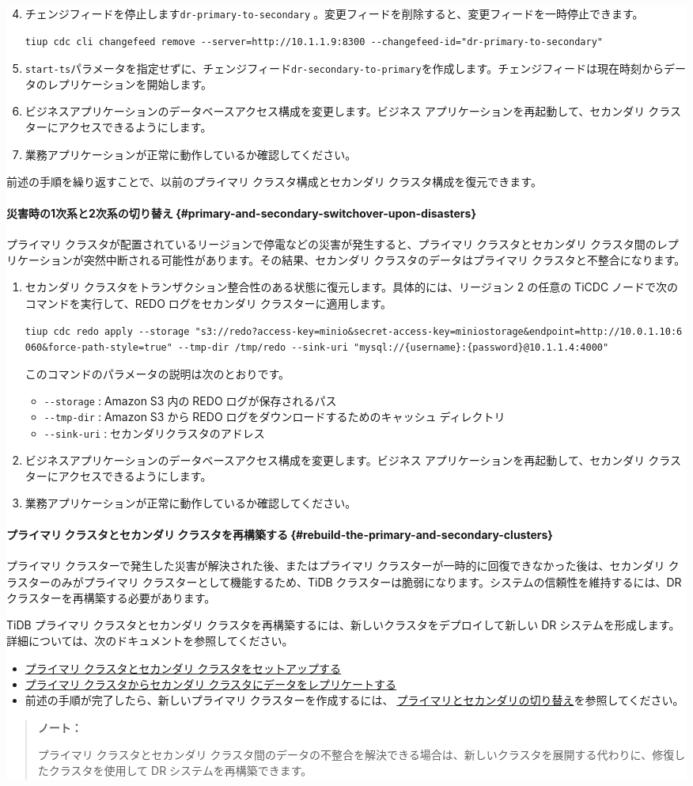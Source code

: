 4.  チェンジフィードを停止します`dr-primary-to-secondary` 。変更フィードを削除すると、変更フィードを一時停止できます。

    ```shell
    tiup cdc cli changefeed remove --server=http://10.1.1.9:8300 --changefeed-id="dr-primary-to-secondary"
    ```

5.  `start-ts`パラメータを指定せずに、チェンジフィード`dr-secondary-to-primary`を作成します。チェンジフィードは現在時刻からデータのレプリケーションを開始します。

6.  ビジネスアプリケーションのデータベースアクセス構成を変更します。ビジネス アプリケーションを再起動して、セカンダリ クラスターにアクセスできるようにします。

7.  業務アプリケーションが正常に動作しているか確認してください。

前述の手順を繰り返すことで、以前のプライマリ クラスタ構成とセカンダリ クラスタ構成を復元できます。

#### 災害時の1次系と2次系の切り替え {#primary-and-secondary-switchover-upon-disasters}

プライマリ クラスタが配置されているリージョンで停電などの災害が発生すると、プライマリ クラスタとセカンダリ クラスタ間のレプリケーションが突然中断される可能性があります。その結果、セカンダリ クラスタのデータはプライマリ クラスタと不整合になります。

1.  セカンダリ クラスタをトランザクション整合性のある状態に復元します。具体的には、リージョン 2 の任意の TiCDC ノードで次のコマンドを実行して、REDO ログをセカンダリ クラスターに適用します。

    ```shell
    tiup cdc redo apply --storage "s3://redo?access-key=minio&secret-access-key=miniostorage&endpoint=http://10.0.1.10:6060&force-path-style=true" --tmp-dir /tmp/redo --sink-uri "mysql://{username}:{password}@10.1.1.4:4000"
    ```

    このコマンドのパラメータの説明は次のとおりです。

    -   `--storage` : Amazon S3 内の REDO ログが保存されるパス
    -   `--tmp-dir` : Amazon S3 から REDO ログをダウンロードするためのキャッシュ ディレクトリ
    -   `--sink-uri` : セカンダリクラスタのアドレス

2.  ビジネスアプリケーションのデータベースアクセス構成を変更します。ビジネス アプリケーションを再起動して、セカンダリ クラスターにアクセスできるようにします。

3.  業務アプリケーションが正常に動作しているか確認してください。

#### プライマリ クラスタとセカンダリ クラスタを再構築する {#rebuild-the-primary-and-secondary-clusters}

プライマリ クラスターで発生した災害が解決された後、またはプライマリ クラスターが一時的に回復できなかった後は、セカンダリ クラスターのみがプライマリ クラスターとして機能するため、TiDB クラスターは脆弱になります。システムの信頼性を維持するには、DR クラスターを再構築する必要があります。

TiDB プライマリ クラスタとセカンダリ クラスタを再構築するには、新しいクラスタをデプロイして新しい DR システムを形成します。詳細については、次のドキュメントを参照してください。

-   [<a href="#set-up-primary-and-secondary-clusters-based-on-ticdc">プライマリ クラスタとセカンダリ クラスタをセットアップする</a>](#set-up-primary-and-secondary-clusters-based-on-ticdc)
-   [<a href="#replicate-data-from-the-primary-cluster-to-the-secondary-cluster">プライマリ クラスタからセカンダリ クラスタにデータをレプリケートする</a>](#replicate-data-from-the-primary-cluster-to-the-secondary-cluster)
-   前述の手順が完了したら、新しいプライマリ クラスターを作成するには、 [<a href="#planned-primary-and-secondary-switchover">プライマリとセカンダリの切り替え</a>](#planned-primary-and-secondary-switchover)を参照してください。

> **ノート：**
>
> プライマリ クラスタとセカンダリ クラスタ間のデータの不整合を解決できる場合は、新しいクラスタを展開する代わりに、修復したクラスタを使用して DR システムを再構築できます。
